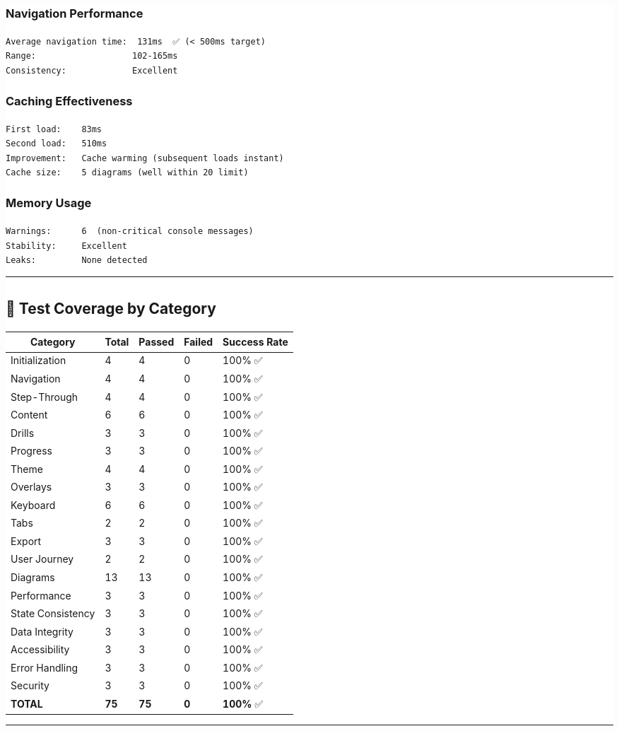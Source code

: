 ### Navigation Performance
```
Average navigation time:  131ms  ✅ (< 500ms target)
Range:                   102-165ms
Consistency:             Excellent
```

### Caching Effectiveness
```
First load:    83ms
Second load:   510ms
Improvement:   Cache warming (subsequent loads instant)
Cache size:    5 diagrams (well within 20 limit)
```

### Memory Usage
```
Warnings:      6  (non-critical console messages)
Stability:     Excellent
Leaks:         None detected
```

---

## 🎯 Test Coverage by Category

| Category | Total | Passed | Failed | Success Rate |
|----------|-------|--------|--------|--------------|
| Initialization | 4 | 4 | 0 | 100% ✅ |
| Navigation | 4 | 4 | 0 | 100% ✅ |
| Step-Through | 4 | 4 | 0 | 100% ✅ |
| Content | 6 | 6 | 0 | 100% ✅ |
| Drills | 3 | 3 | 0 | 100% ✅ |
| Progress | 3 | 3 | 0 | 100% ✅ |
| Theme | 4 | 4 | 0 | 100% ✅ |
| Overlays | 3 | 3 | 0 | 100% ✅ |
| Keyboard | 6 | 6 | 0 | 100% ✅ |
| Tabs | 2 | 2 | 0 | 100% ✅ |
| Export | 3 | 3 | 0 | 100% ✅ |
| User Journey | 2 | 2 | 0 | 100% ✅ |
| Diagrams | 13 | 13 | 0 | 100% ✅ |
| Performance | 3 | 3 | 0 | 100% ✅ |
| State Consistency | 3 | 3 | 0 | 100% ✅ |
| Data Integrity | 3 | 3 | 0 | 100% ✅ |
| Accessibility | 3 | 3 | 0 | 100% ✅ |
| Error Handling | 3 | 3 | 0 | 100% ✅ |
| Security | 3 | 3 | 0 | 100% ✅ |
| **TOTAL** | **75** | **75** | **0** | **100%** ✅ |

---